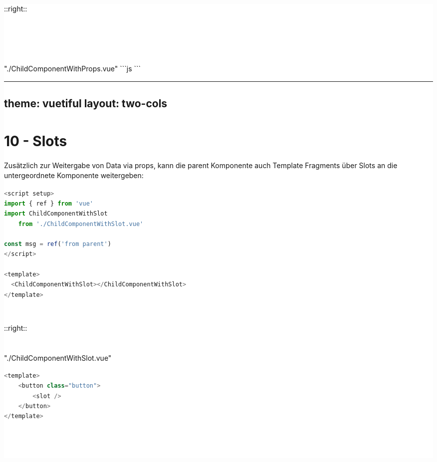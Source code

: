 
::right::
#
<br>
<ParentComponent1/>
<br>
<br>
"./ChildComponentWithProps.vue"
```js
<script setup>
const props = defineProps({
  msg: String
})
</script>

<template>
    <button class="button">
       {{msg}}
    </button>
</template>
```

---
theme: vuetiful
layout: two-cols
---

# 10 - Slots

Zusätzlich zur Weitergabe von Data via props, kann die parent Komponente auch Template Fragments 
über Slots an die untergeordnete Komponente weitergeben:


```js
<script setup>
import { ref } from 'vue'
import ChildComponentWithSlot 
    from './ChildComponentWithSlot.vue'

const msg = ref('from parent')
</script>

<template>
  <ChildComponentWithSlot></ChildComponentWithSlot>
</template>
```
<br>

::right::

#
"./ChildComponentWithSlot.vue"
```js
<template>
    <button class="button">
        <slot />
    </button>
</template>
```
<br>
<br>
<br>
<ParentComponent2/>